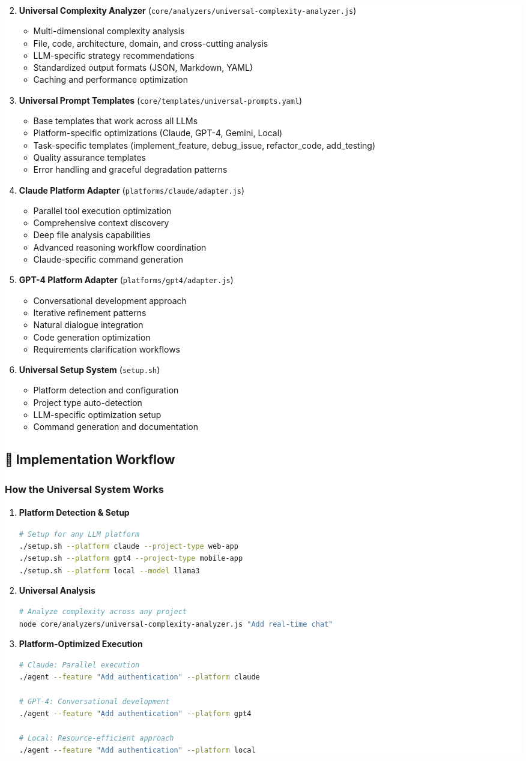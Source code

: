 2. **Universal Complexity Analyzer** (`core/analyzers/universal-complexity-analyzer.js`)
   - Multi-dimensional complexity analysis
   - File, code, architecture, domain, and cross-cutting analysis
   - LLM-specific strategy recommendations
   - Standardized output formats (JSON, Markdown, YAML)
   - Caching and performance optimization

3. **Universal Prompt Templates** (`core/templates/universal-prompts.yaml`)
   - Base templates that work across all LLMs
   - Platform-specific optimizations (Claude, GPT-4, Gemini, Local)
   - Task-specific templates (implement_feature, debug_issue, refactor_code, add_testing)
   - Quality assurance templates
   - Error handling and graceful degradation patterns

4. **Claude Platform Adapter** (`platforms/claude/adapter.js`)
   - Parallel tool execution optimization
   - Comprehensive context discovery
   - Deep file analysis capabilities
   - Advanced reasoning workflow coordination
   - Claude-specific command generation

5. **GPT-4 Platform Adapter** (`platforms/gpt4/adapter.js`)
   - Conversational development approach
   - Iterative refinement patterns
   - Natural dialogue integration
   - Code generation optimization
   - Requirements clarification workflows

6. **Universal Setup System** (`setup.sh`)
   - Platform detection and configuration
   - Project type auto-detection
   - LLM-specific optimization setup
   - Command generation and documentation

## 🔄 Implementation Workflow

### How the Universal System Works

1. **Platform Detection & Setup**
   ```bash
   # Setup for any LLM platform
   ./setup.sh --platform claude --project-type web-app
   ./setup.sh --platform gpt4 --project-type mobile-app  
   ./setup.sh --platform local --model llama3
   ```

2. **Universal Analysis**
   ```bash
   # Analyze complexity across any project
   node core/analyzers/universal-complexity-analyzer.js "Add real-time chat"
   ```

3. **Platform-Optimized Execution**
   ```bash
   # Claude: Parallel execution
   ./agent --feature "Add authentication" --platform claude
   
   # GPT-4: Conversational development  
   ./agent --feature "Add authentication" --platform gpt4
   
   # Local: Resource-efficient approach
   ./agent --feature "Add authentication" --platform local
   ```
